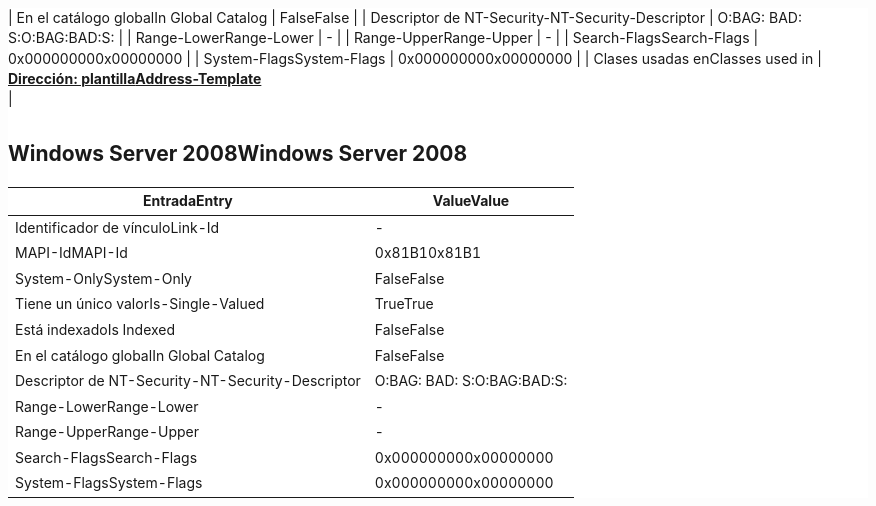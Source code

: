 | <span data-ttu-id="24064-190">En el catálogo global</span><span class="sxs-lookup"><span data-stu-id="24064-190">In Global Catalog</span></span>      | <span data-ttu-id="24064-191">False</span><span class="sxs-lookup"><span data-stu-id="24064-191">False</span></span>                                                    |
| <span data-ttu-id="24064-192">Descriptor de NT-Security-</span><span class="sxs-lookup"><span data-stu-id="24064-192">NT-Security-Descriptor</span></span> | <span data-ttu-id="24064-193">O:BAG: BAD: S:</span><span class="sxs-lookup"><span data-stu-id="24064-193">O:BAG:BAD:S:</span></span>                                             |
| <span data-ttu-id="24064-194">Range-Lower</span><span class="sxs-lookup"><span data-stu-id="24064-194">Range-Lower</span></span>            | \-                                                       |
| <span data-ttu-id="24064-195">Range-Upper</span><span class="sxs-lookup"><span data-stu-id="24064-195">Range-Upper</span></span>            | \-                                                       |
| <span data-ttu-id="24064-196">Search-Flags</span><span class="sxs-lookup"><span data-stu-id="24064-196">Search-Flags</span></span>           | <span data-ttu-id="24064-197">0x00000000</span><span class="sxs-lookup"><span data-stu-id="24064-197">0x00000000</span></span>                                               |
| <span data-ttu-id="24064-198">System-Flags</span><span class="sxs-lookup"><span data-stu-id="24064-198">System-Flags</span></span>           | <span data-ttu-id="24064-199">0x00000000</span><span class="sxs-lookup"><span data-stu-id="24064-199">0x00000000</span></span>                                               |
| <span data-ttu-id="24064-200">Clases usadas en</span><span class="sxs-lookup"><span data-stu-id="24064-200">Classes used in</span></span>        | [<span data-ttu-id="24064-201">**Dirección: plantilla**</span><span class="sxs-lookup"><span data-stu-id="24064-201">**Address-Template**</span></span>](c-addresstemplate.md)<br/> |



## <a name="windows-server-2008"></a><span data-ttu-id="24064-202">Windows Server 2008</span><span class="sxs-lookup"><span data-stu-id="24064-202">Windows Server 2008</span></span>



| <span data-ttu-id="24064-203">Entrada</span><span class="sxs-lookup"><span data-stu-id="24064-203">Entry</span></span> | <span data-ttu-id="24064-204">Value</span><span class="sxs-lookup"><span data-stu-id="24064-204">Value</span></span> |
|------------------------|----------------------------------------------------------|
| <span data-ttu-id="24064-205">Identificador de vínculo</span><span class="sxs-lookup"><span data-stu-id="24064-205">Link-Id</span></span>                | \-                                                       |
| <span data-ttu-id="24064-206">MAPI-Id</span><span class="sxs-lookup"><span data-stu-id="24064-206">MAPI-Id</span></span>                | <span data-ttu-id="24064-207">0x81B1</span><span class="sxs-lookup"><span data-stu-id="24064-207">0x81B1</span></span>                                                   |
| <span data-ttu-id="24064-208">System-Only</span><span class="sxs-lookup"><span data-stu-id="24064-208">System-Only</span></span>            | <span data-ttu-id="24064-209">False</span><span class="sxs-lookup"><span data-stu-id="24064-209">False</span></span>                                                    |
| <span data-ttu-id="24064-210">Tiene un único valor</span><span class="sxs-lookup"><span data-stu-id="24064-210">Is-Single-Valued</span></span>       | <span data-ttu-id="24064-211">True</span><span class="sxs-lookup"><span data-stu-id="24064-211">True</span></span>                                                     |
| <span data-ttu-id="24064-212">Está indexado</span><span class="sxs-lookup"><span data-stu-id="24064-212">Is Indexed</span></span>             | <span data-ttu-id="24064-213">False</span><span class="sxs-lookup"><span data-stu-id="24064-213">False</span></span>                                                    |
| <span data-ttu-id="24064-214">En el catálogo global</span><span class="sxs-lookup"><span data-stu-id="24064-214">In Global Catalog</span></span>      | <span data-ttu-id="24064-215">False</span><span class="sxs-lookup"><span data-stu-id="24064-215">False</span></span>                                                    |
| <span data-ttu-id="24064-216">Descriptor de NT-Security-</span><span class="sxs-lookup"><span data-stu-id="24064-216">NT-Security-Descriptor</span></span> | <span data-ttu-id="24064-217">O:BAG: BAD: S:</span><span class="sxs-lookup"><span data-stu-id="24064-217">O:BAG:BAD:S:</span></span>                                             |
| <span data-ttu-id="24064-218">Range-Lower</span><span class="sxs-lookup"><span data-stu-id="24064-218">Range-Lower</span></span>            | \-                                                       |
| <span data-ttu-id="24064-219">Range-Upper</span><span class="sxs-lookup"><span data-stu-id="24064-219">Range-Upper</span></span>            | \-                                                       |
| <span data-ttu-id="24064-220">Search-Flags</span><span class="sxs-lookup"><span data-stu-id="24064-220">Search-Flags</span></span>           | <span data-ttu-id="24064-221">0x00000000</span><span class="sxs-lookup"><span data-stu-id="24064-221">0x00000000</span></span>                                               |
| <span data-ttu-id="24064-222">System-Flags</span><span class="sxs-lookup"><span data-stu-id="24064-222">System-Flags</span></span>           | <span data-ttu-id="24064-223">0x00000000</span><span class="sxs-lookup"><span data-stu-id="24064-223">0x00000000</span></span>                                               |